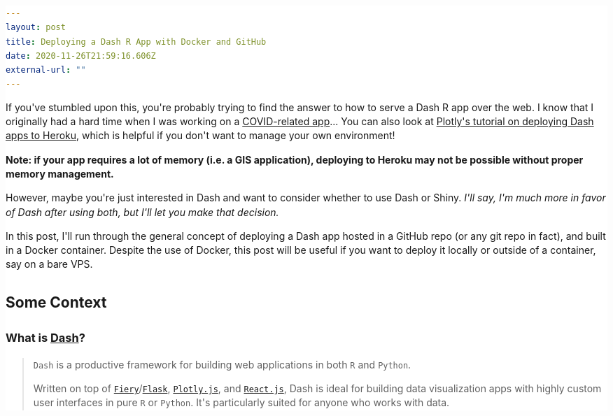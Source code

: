 ```yaml
---
layout: post
title: Deploying a Dash R App with Docker and GitHub
date: 2020-11-26T21:59:16.606Z
external-url: ""
---
```

If you've stumbled upon this, you're probably trying to find the answer to how to serve a Dash R app over the web. I know that I originally had a hard time when I was working on a [COVID-related app](https://covid.justinsingh.me)... You can also look at [Plotly's tutorial on deploying Dash apps to Heroku](https://dashr.plotly.com/deployment), which is helpful if you don't want to manage your own environment! 

**Note: if your app requires a lot of memory (i.e. a GIS application), deploying to Heroku may not be possible without proper memory management.**

However, maybe you're just interested in Dash and want to consider whether to use Dash or Shiny. *I'll say, I'm much more in favor of Dash after using both, but I'll let you make that decision.*

In this post, I'll run through the general concept of deploying a Dash app hosted in a GitHub repo (or any git repo in fact), and built in a Docker container. Despite the use of Docker, this post will be useful if you want to deploy it locally or outside of a container, say on a bare VPS.

## Some Context

### What is [Dash](https://dashr.plotly.com/introduction)?

> `Dash` is a productive framework for building web applications in both `R` and `Python`.
>
> Written on top of [`Fiery`](https://github.com/thomasp85/fiery)/[`Flask`](https://flask.palletsprojects.com/en/1.1.x/), [`Plotly.js`](https://plotly.com/javascript/), and [`React.js`](https://reactjs.org/), Dash is ideal for building data visualization apps with highly custom user interfaces in pure `R` or `Python`. It's particularly suited for anyone who works with data.
>